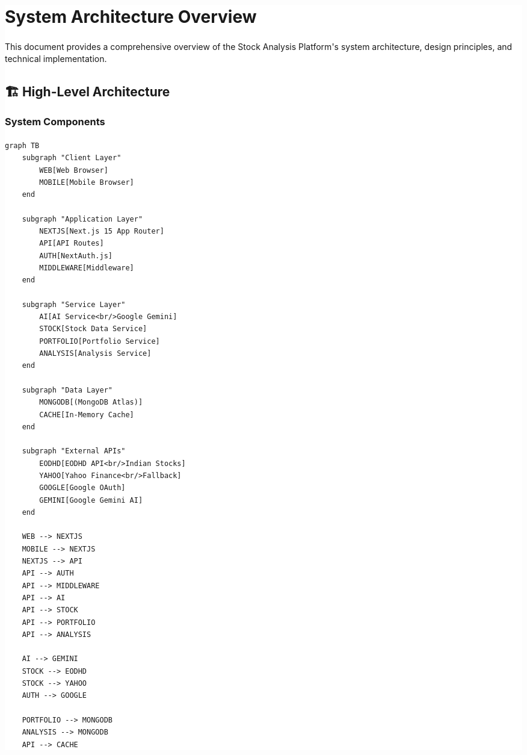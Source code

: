 # System Architecture Overview

This document provides a comprehensive overview of the Stock Analysis Platform's system architecture, design principles, and technical implementation.

## 🏗️ High-Level Architecture

### System Components

```mermaid
graph TB
    subgraph "Client Layer"
        WEB[Web Browser]
        MOBILE[Mobile Browser]
    end
    
    subgraph "Application Layer"
        NEXTJS[Next.js 15 App Router]
        API[API Routes]
        AUTH[NextAuth.js]
        MIDDLEWARE[Middleware]
    end
    
    subgraph "Service Layer"
        AI[AI Service<br/>Google Gemini]
        STOCK[Stock Data Service]
        PORTFOLIO[Portfolio Service]
        ANALYSIS[Analysis Service]
    end
    
    subgraph "Data Layer"
        MONGODB[(MongoDB Atlas)]
        CACHE[In-Memory Cache]
    end
    
    subgraph "External APIs"
        EODHD[EODHD API<br/>Indian Stocks]
        YAHOO[Yahoo Finance<br/>Fallback]
        GOOGLE[Google OAuth]
        GEMINI[Google Gemini AI]
    end
    
    WEB --> NEXTJS
    MOBILE --> NEXTJS
    NEXTJS --> API
    API --> AUTH
    API --> MIDDLEWARE
    API --> AI
    API --> STOCK
    API --> PORTFOLIO
    API --> ANALYSIS
    
    AI --> GEMINI
    STOCK --> EODHD
    STOCK --> YAHOO
    AUTH --> GOOGLE
    
    PORTFOLIO --> MONGODB
    ANALYSIS --> MONGODB
    API --> CACHE
```
